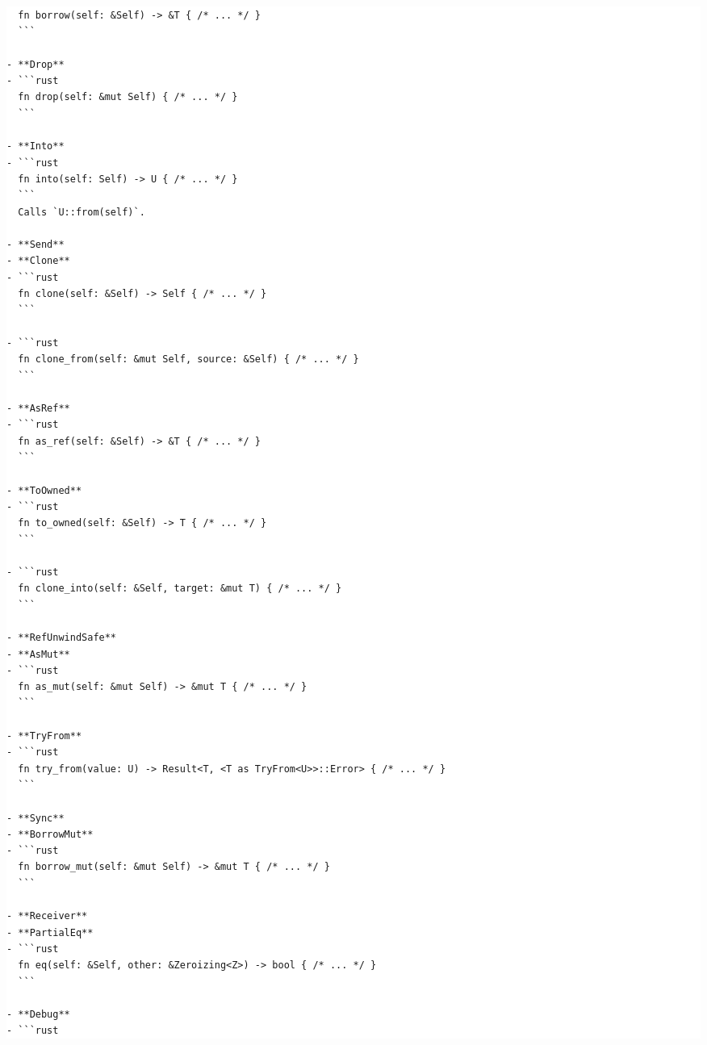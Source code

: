   ```
    fn borrow(self: &Self) -> &T { /* ... */ }
    ```

- **Drop**
  - ```rust
    fn drop(self: &mut Self) { /* ... */ }
    ```

- **Into**
  - ```rust
    fn into(self: Self) -> U { /* ... */ }
    ```
    Calls `U::from(self)`.

- **Send**
- **Clone**
  - ```rust
    fn clone(self: &Self) -> Self { /* ... */ }
    ```

  - ```rust
    fn clone_from(self: &mut Self, source: &Self) { /* ... */ }
    ```

- **AsRef**
  - ```rust
    fn as_ref(self: &Self) -> &T { /* ... */ }
    ```

- **ToOwned**
  - ```rust
    fn to_owned(self: &Self) -> T { /* ... */ }
    ```

  - ```rust
    fn clone_into(self: &Self, target: &mut T) { /* ... */ }
    ```

- **RefUnwindSafe**
- **AsMut**
  - ```rust
    fn as_mut(self: &mut Self) -> &mut T { /* ... */ }
    ```

- **TryFrom**
  - ```rust
    fn try_from(value: U) -> Result<T, <T as TryFrom<U>>::Error> { /* ... */ }
    ```

- **Sync**
- **BorrowMut**
  - ```rust
    fn borrow_mut(self: &mut Self) -> &mut T { /* ... */ }
    ```

- **Receiver**
- **PartialEq**
  - ```rust
    fn eq(self: &Self, other: &Zeroizing<Z>) -> bool { /* ... */ }
    ```

- **Debug**
  - ```rust
  ```